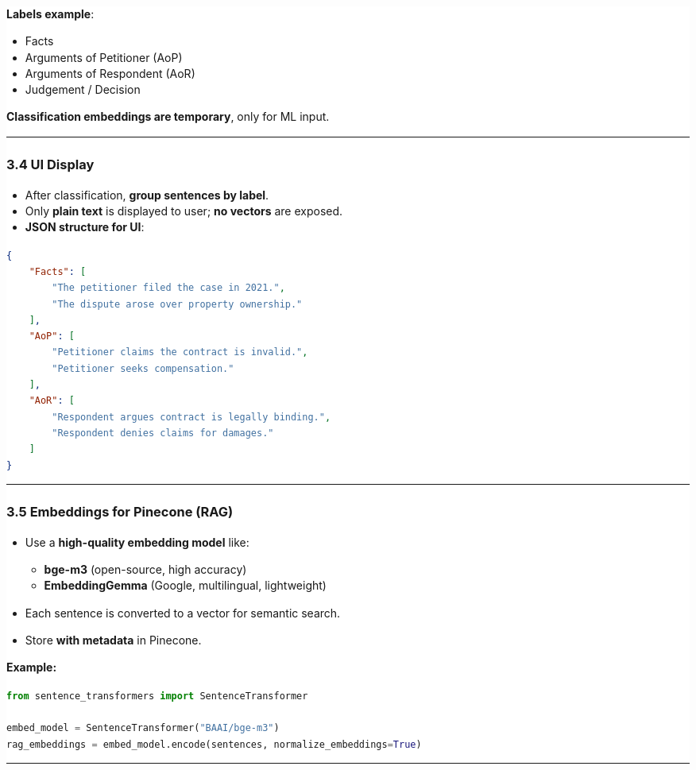 **Labels example**:

* Facts
* Arguments of Petitioner (AoP)
* Arguments of Respondent (AoR)
* Judgement / Decision

**Classification embeddings are temporary**, only for ML input.

---

### **3.4 UI Display**

* After classification, **group sentences by label**.
* Only **plain text** is displayed to user; **no vectors** are exposed.
* **JSON structure for UI**:

```json
{
    "Facts": [
        "The petitioner filed the case in 2021.",
        "The dispute arose over property ownership."
    ],
    "AoP": [
        "Petitioner claims the contract is invalid.",
        "Petitioner seeks compensation."
    ],
    "AoR": [
        "Respondent argues contract is legally binding.",
        "Respondent denies claims for damages."
    ]
}
```

---

### **3.5 Embeddings for Pinecone (RAG)**

* Use a **high-quality embedding model** like:

  * **bge-m3** (open-source, high accuracy)
  * **EmbeddingGemma** (Google, multilingual, lightweight)
* Each sentence is converted to a vector for semantic search.
* Store **with metadata** in Pinecone.

**Example:**

```python
from sentence_transformers import SentenceTransformer

embed_model = SentenceTransformer("BAAI/bge-m3")
rag_embeddings = embed_model.encode(sentences, normalize_embeddings=True)
```

---
